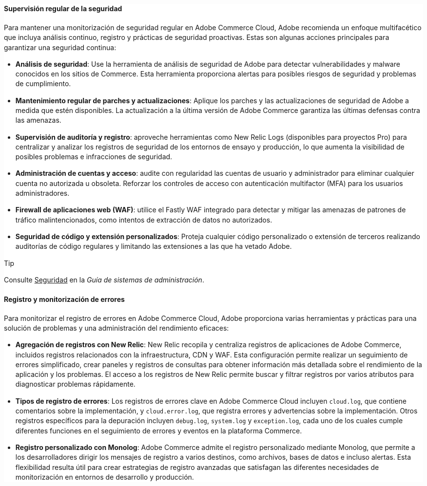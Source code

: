 #### Supervisión regular de la seguridad

Para mantener una monitorización de seguridad regular en Adobe Commerce Cloud, Adobe recomienda un enfoque multifacético que incluya análisis continuo, registro y prácticas de seguridad proactivas. Estas son algunas acciones principales para garantizar una seguridad continua:

- **Análisis de seguridad**: Use la herramienta de análisis de seguridad de Adobe para detectar vulnerabilidades y malware conocidos en los sitios de Commerce. Esta herramienta proporciona alertas para posibles riesgos de seguridad y problemas de cumplimiento.

- **Mantenimiento regular de parches y actualizaciones**: Aplique los parches y las actualizaciones de seguridad de Adobe a medida que estén disponibles. La actualización a la última versión de Adobe Commerce garantiza las últimas defensas contra las amenazas.

- **Supervisión de auditoría y registro**: aproveche herramientas como New Relic Logs (disponibles para proyectos Pro) para centralizar y analizar los registros de seguridad de los entornos de ensayo y producción, lo que aumenta la visibilidad de posibles problemas e infracciones de seguridad.

- **Administración de cuentas y acceso**: audite con regularidad las cuentas de usuario y administrador para eliminar cualquier cuenta no autorizada u obsoleta. Reforzar los controles de acceso con autenticación multifactor (MFA) para los usuarios administradores.

- **Firewall de aplicaciones web (WAF)**: utilice el Fastly WAF integrado para detectar y mitigar las amenazas de patrones de tráfico malintencionados, como intentos de extracción de datos no autorizados.

- **Seguridad de código y extensión personalizados**: Proteja cualquier código personalizado o extensión de terceros realizando auditorías de código regulares y limitando las extensiones a las que ha vetado Adobe.

>[!TIP]
>
>Consulte [Seguridad](https://experienceleague.adobe.com/en/docs/commerce-admin/systems/security/security) en la _Guía de sistemas de administración_.

#### Registro y monitorización de errores

Para monitorizar el registro de errores en Adobe Commerce Cloud, Adobe proporciona varias herramientas y prácticas para una solución de problemas y una administración del rendimiento eficaces:

- **Agregación de registros con New Relic**: New Relic recopila y centraliza registros de aplicaciones de Adobe Commerce, incluidos registros relacionados con la infraestructura, CDN y WAF. Esta configuración permite realizar un seguimiento de errores simplificado, crear paneles y registros de consultas para obtener información más detallada sobre el rendimiento de la aplicación y los problemas. El acceso a los registros de New Relic permite buscar y filtrar registros por varios atributos para diagnosticar problemas rápidamente.

- **Tipos de registro de errores**: Los registros de errores clave en Adobe Commerce Cloud incluyen `cloud.log`, que contiene comentarios sobre la implementación, y `cloud.error.log`, que registra errores y advertencias sobre la implementación. Otros registros específicos para la depuración incluyen `debug.log`, `system.log` y `exception.log`, cada uno de los cuales cumple diferentes funciones en el seguimiento de errores y eventos en la plataforma Commerce.

- **Registro personalizado con Monolog**: Adobe Commerce admite el registro personalizado mediante Monolog, que permite a los desarrolladores dirigir los mensajes de registro a varios destinos, como archivos, bases de datos e incluso alertas. Esta flexibilidad resulta útil para crear estrategias de registro avanzadas que satisfagan las diferentes necesidades de monitorización en entornos de desarrollo y producción.
